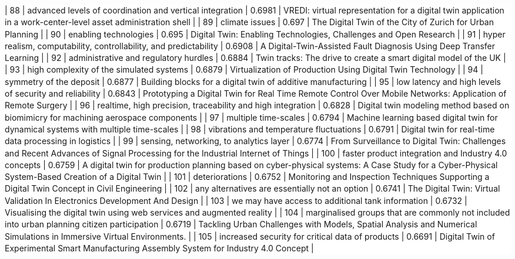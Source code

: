 |  88 | advanced levels of coordination and vertical integration                                                    |  0.6981 | VREDI: virtual representation for a digital twin application in a work-center-level asset administration shell                                                                               |
|  89 | climate issues                                                                                              |  0.697  | The Digital Twin of the City of Zurich for Urban Planning                                                                                                                                    |
|  90 | enabling technologies                                                                                       |  0.695  | Digital Twin: Enabling Technologies, Challenges and Open Research                                                                                                                            |
|  91 | hyper realism, computability, controllability, and predictability                                           |  0.6908 | A Digital-Twin-Assisted Fault Diagnosis Using Deep Transfer Learning                                                                                                                         |
|  92 | administrative and regulatory hurdles                                                                       |  0.6884 | Twin tracks: The drive to create a smart digital model of the UK                                                                                                                             |
|  93 | high complexity of the simulated systems                                                                    |  0.6879 | Virtualization of Production Using Digital Twin Technology                                                                                                                                   |
|  94 | symmetry of the deposit                                                                                     |  0.6877 | Building blocks for a digital twin of additive manufacturing                                                                                                                                 |
|  95 | low latency and high levels of security and reliability                                                     |  0.6843 | Prototyping a Digital Twin for Real Time Remote Control Over Mobile Networks: Application of Remote Surgery                                                                                  |
|  96 | realtime, high precision, traceability and high integration                                                 |  0.6828 | Digital twin modeling method based on biomimicry for machining aerospace components                                                                                                          |
|  97 | multiple time-scales                                                                                        |  0.6794 | Machine learning based digital twin for dynamical systems with multiple time-scales                                                                                                          |
|  98 | vibrations and temperature fluctuations                                                                     |  0.6791 | Digital twin for real-time data processing in logistics                                                                                                                                      |
|  99 | sensing, networking, to analytics layer                                                                     |  0.6774 | From Surveillance to Digital Twin: Challenges and Recent Advances of Signal Processing for the Industrial Internet of Things                                                                 |
| 100 | faster product integration and Industry 4.0 concepts                                                        |  0.6759 | A digital twin for production planning based on cyber-physical systems: A Case Study for a Cyber-Physical System-Based Creation of a Digital Twin                                            |
| 101 | deteriorations                                                                                              |  0.6752 | Monitoring and Inspection Techniques Supporting a Digital Twin Concept in Civil Engineering                                                                                                  |
| 102 | any alternatives are essentially not an option                                                              |  0.6741 | The Digital Twin: Virtual Validation In Electronics Development And Design                                                                                                                   |
| 103 | we may have access to additional tank information                                                           |  0.6732 | Visualising the digital twin using web services and augmented reality                                                                                                                        |
| 104 | marginalised groups that are commonly not included into urban planning citizen participation                |  0.6719 | Tackling Urban Challenges with Models, Spatial Analysis and Numerical Simulations in Immersive Virtual Environments.                                                                         |
| 105 | increased security for critical data of products                                                            |  0.6691 | Digital Twin of Experimental Smart Manufacturing Assembly System for Industry 4.0 Concept                                                                                                    |